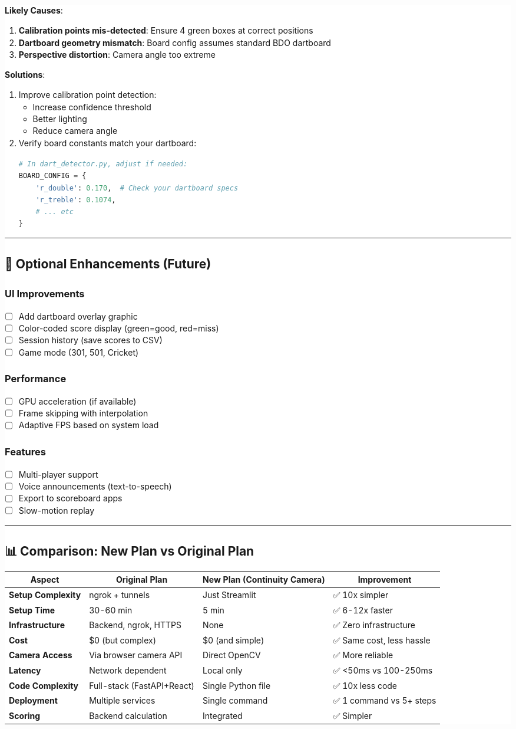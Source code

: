 **Likely Causes**:
1. **Calibration points mis-detected**: Ensure 4 green boxes at correct positions
2. **Dartboard geometry mismatch**: Board config assumes standard BDO dartboard
3. **Perspective distortion**: Camera angle too extreme

**Solutions**:
1. Improve calibration point detection:
   - Increase confidence threshold
   - Better lighting
   - Reduce camera angle
2. Verify board constants match your dartboard:
   ```python
   # In dart_detector.py, adjust if needed:
   BOARD_CONFIG = {
       'r_double': 0.170,  # Check your dartboard specs
       'r_treble': 0.1074,
       # ... etc
   }
   ```

---

## 🎨 Optional Enhancements (Future)

### UI Improvements
- [ ] Add dartboard overlay graphic
- [ ] Color-coded score display (green=good, red=miss)
- [ ] Session history (save scores to CSV)
- [ ] Game mode (301, 501, Cricket)

### Performance
- [ ] GPU acceleration (if available)
- [ ] Frame skipping with interpolation
- [ ] Adaptive FPS based on system load

### Features
- [ ] Multi-player support
- [ ] Voice announcements (text-to-speech)
- [ ] Export to scoreboard apps
- [ ] Slow-motion replay

---

## 📊 Comparison: New Plan vs Original Plan

| Aspect | Original Plan | New Plan (Continuity Camera) | Improvement |
|--------|---------------|------------------------------|-------------|
| **Setup Complexity** | ngrok + tunnels | Just Streamlit | ✅ 10x simpler |
| **Setup Time** | 30-60 min | 5 min | ✅ 6-12x faster |
| **Infrastructure** | Backend, ngrok, HTTPS | None | ✅ Zero infrastructure |
| **Cost** | $0 (but complex) | $0 (and simple) | ✅ Same cost, less hassle |
| **Camera Access** | Via browser camera API | Direct OpenCV | ✅ More reliable |
| **Latency** | Network dependent | Local only | ✅ <50ms vs 100-250ms |
| **Code Complexity** | Full-stack (FastAPI+React) | Single Python file | ✅ 10x less code |
| **Deployment** | Multiple services | Single command | ✅ 1 command vs 5+ steps |
| **Scoring** | Backend calculation | Integrated | ✅ Simpler |
